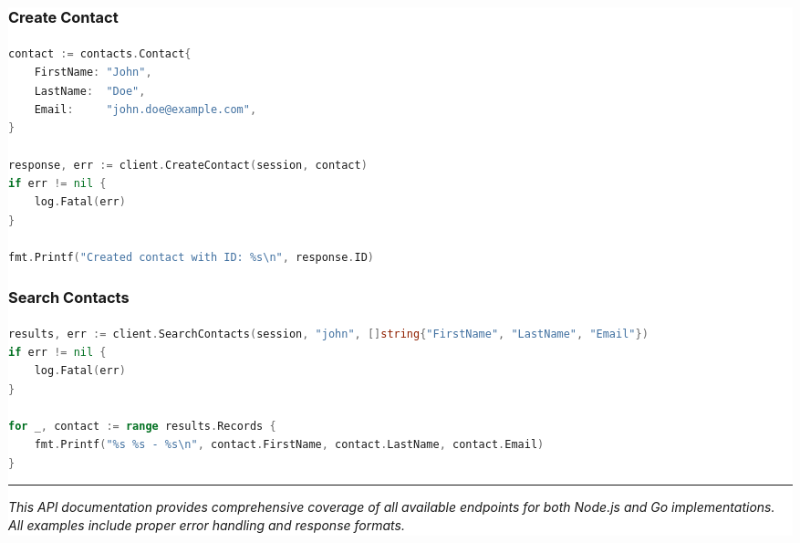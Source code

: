 ### Create Contact
```go
contact := contacts.Contact{
    FirstName: "John",
    LastName:  "Doe",
    Email:     "john.doe@example.com",
}

response, err := client.CreateContact(session, contact)
if err != nil {
    log.Fatal(err)
}

fmt.Printf("Created contact with ID: %s\n", response.ID)
```

### Search Contacts
```go
results, err := client.SearchContacts(session, "john", []string{"FirstName", "LastName", "Email"})
if err != nil {
    log.Fatal(err)
}

for _, contact := range results.Records {
    fmt.Printf("%s %s - %s\n", contact.FirstName, contact.LastName, contact.Email)
}
```

---

*This API documentation provides comprehensive coverage of all available endpoints for both Node.js and Go implementations. All examples include proper error handling and response formats.* 